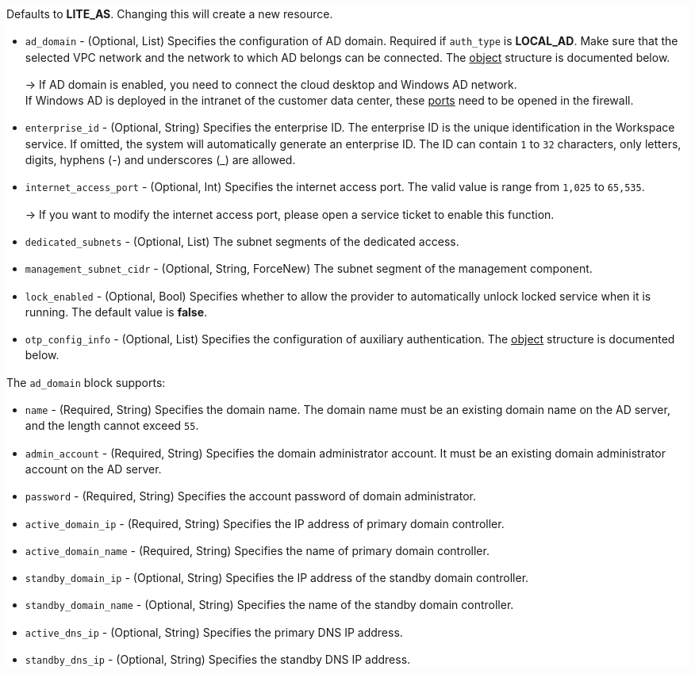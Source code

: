   Defaults to **LITE_AS**. Changing this will create a new resource.

* `ad_domain` - (Optional, List) Specifies the configuration of AD domain.
  Required if `auth_type` is **LOCAL_AD**. Make sure that the selected VPC network and the network to which AD
  belongs can be connected. The [object](#service_domain) structure is documented below.

  -> If AD domain is enabled, you need to connect the cloud desktop and Windows AD network.  
     If Windows AD is deployed in the intranet of the customer data center, these
     [ports](#secgroup_rules_for_ad_domain_connection) need to be opened in the firewall.

* `enterprise_id` - (Optional, String) Specifies the enterprise ID.
  The enterprise ID is the unique identification in the Workspace service.
  If omitted, the system will automatically generate an enterprise ID.
  The ID can contain `1` to `32` characters, only letters, digits, hyphens (-) and underscores (_) are allowed.

* `internet_access_port` - (Optional, Int) Specifies the internet access port.
  The valid value is range from `1,025` to `65,535`.
  
  -> If you want to modify the internet access port, please open a service ticket to enable this function.  
  
* `dedicated_subnets` - (Optional, List) The subnet segments of the dedicated access.

* `management_subnet_cidr` - (Optional, String, ForceNew) The subnet segment of the management component.

* `lock_enabled` - (Optional, Bool) Specifies whether to allow the provider to automatically unlock locked service
  when it is running. The default value is **false**.

* `otp_config_info` - (Optional, List) Specifies the configuration of auxiliary authentication.
  The [object](#config_info) structure is documented below.

<a name="service_domain"></a>
The `ad_domain` block supports:

* `name` - (Required, String) Specifies the domain name.
  The domain name must be an existing domain name on the AD server, and the length cannot exceed `55`.

* `admin_account` - (Required, String) Specifies the domain administrator account.
  It must be an existing domain administrator account on the AD server.

* `password` - (Required, String) Specifies the account password of domain administrator.

* `active_domain_ip` - (Required, String) Specifies the IP address of primary domain controller.

* `active_domain_name` - (Required, String) Specifies the name of primary domain controller.

* `standby_domain_ip` - (Optional, String) Specifies the IP address of the standby domain controller.

* `standby_domain_name` - (Optional, String) Specifies the name of the standby domain controller.

* `active_dns_ip` - (Optional, String) Specifies the primary DNS IP address.

* `standby_dns_ip` - (Optional, String) Specifies the standby DNS IP address.
